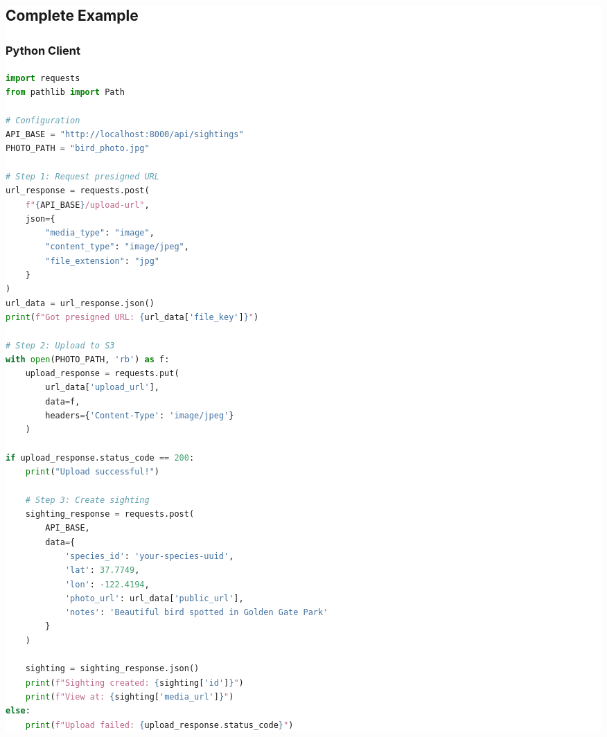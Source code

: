 ## Complete Example

### Python Client

```python
import requests
from pathlib import Path

# Configuration
API_BASE = "http://localhost:8000/api/sightings"
PHOTO_PATH = "bird_photo.jpg"

# Step 1: Request presigned URL
url_response = requests.post(
    f"{API_BASE}/upload-url",
    json={
        "media_type": "image",
        "content_type": "image/jpeg",
        "file_extension": "jpg"
    }
)
url_data = url_response.json()
print(f"Got presigned URL: {url_data['file_key']}")

# Step 2: Upload to S3
with open(PHOTO_PATH, 'rb') as f:
    upload_response = requests.put(
        url_data['upload_url'],
        data=f,
        headers={'Content-Type': 'image/jpeg'}
    )

if upload_response.status_code == 200:
    print("Upload successful!")
    
    # Step 3: Create sighting
    sighting_response = requests.post(
        API_BASE,
        data={
            'species_id': 'your-species-uuid',
            'lat': 37.7749,
            'lon': -122.4194,
            'photo_url': url_data['public_url'],
            'notes': 'Beautiful bird spotted in Golden Gate Park'
        }
    )
    
    sighting = sighting_response.json()
    print(f"Sighting created: {sighting['id']}")
    print(f"View at: {sighting['media_url']}")
else:
    print(f"Upload failed: {upload_response.status_code}")
```
